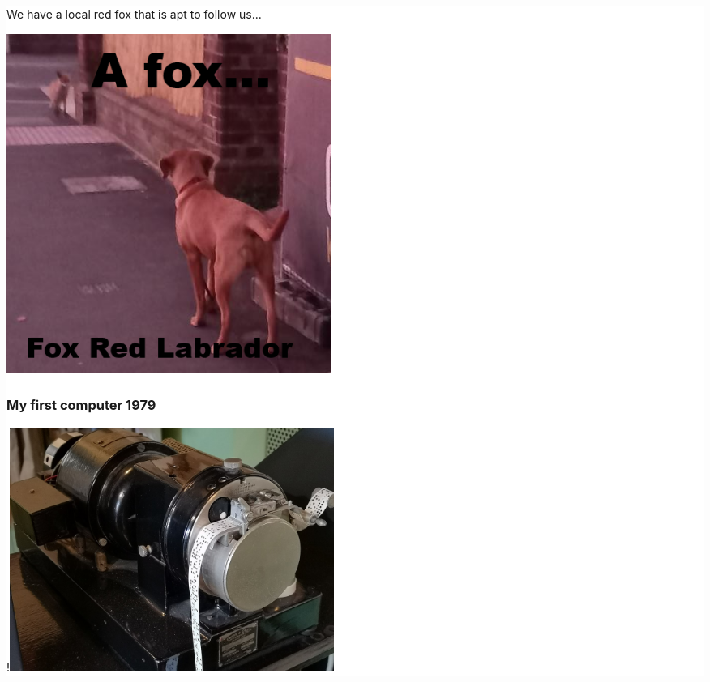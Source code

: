 We have a local red fox that is apt to follow us...

<img src="./images/leo-fox-daylight-2.png" width="400px" >

### My first computer 1979

!<img src="./images/paper-tape.jpg" width="400" >
